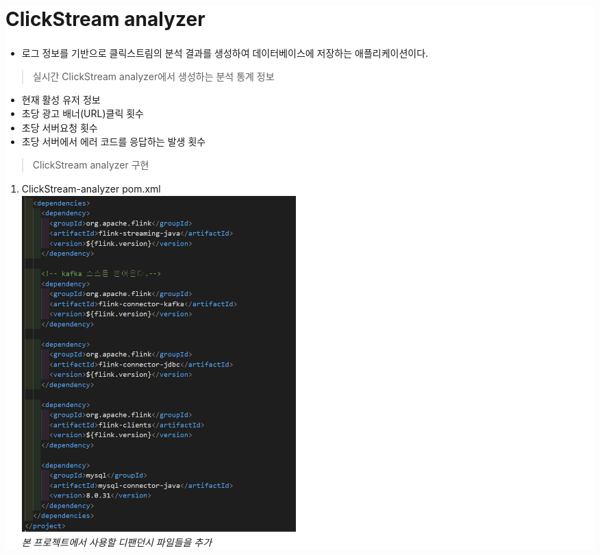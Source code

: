 # ClickStream analyzer  
- 로그 정보를 기반으로 클릭스트림의 분석 결과를 생성하여 데이터베이스에 저장하는 애플리케이션이다.

> 실시간 ClickStream analyzer에서 생성하는 분석 통계 정보  
- 현재 활성 유저 정보  
- 초당 광고 배너(URL)클릭 횟수  
- 초당 서버요청 횟수  
- 초당 서버에서 에러 코드를 응답하는 발생 횟수  

> ClickStream analyzer 구현  

1. ClickStream-analyzer pom.xml  
<img src="../img/clickstream_pom파일.png" width="400" height=""></img>  
*본 프로젝트에서 사용할 디팬던시 파일들을 추가*  
